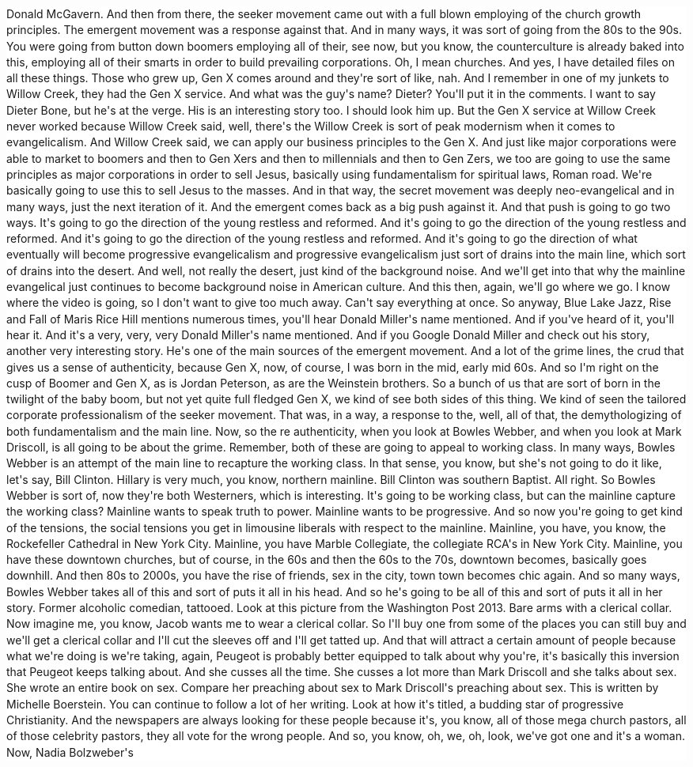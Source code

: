 Donald McGavern. And then from there, the seeker movement came out with a full blown employing of the church growth principles. The emergent movement was a response against that. And in many ways, it was sort of going from the 80s to the 90s. You were going from button down boomers employing all of their, see now, but you know, the counterculture is already baked into this, employing all of their smarts in order to build prevailing corporations. Oh, I mean churches. And yes, I have detailed files on all these things. Those who grew up, Gen X comes around and they're sort of like, nah. And I remember in one of my junkets to Willow Creek, they had the Gen X service. And what was the guy's name? Dieter? You'll put it in the comments. I want to say Dieter Bone, but he's at the verge. His is an interesting story too. I should look him up. But the Gen X service at Willow Creek never worked because Willow Creek said, well, there's the Willow Creek is sort of peak modernism when it comes to evangelicalism. And Willow Creek said, we can apply our business principles to the Gen X. And just like major corporations were able to market to boomers and then to Gen Xers and then to millennials and then to Gen Zers, we too are going to use the same principles as major corporations in order to sell Jesus, basically using fundamentalism for spiritual laws, Roman road. We're basically going to use this to sell Jesus to the masses. And in that way, the secret movement was deeply neo-evangelical and in many ways, just the next iteration of it. And the emergent comes back as a big push against it. And that push is going to go two ways. It's going to go the direction of the young restless and reformed. And it's going to go the direction of the young restless and reformed. And it's going to go the direction of the young restless and reformed. And it's going to go the direction of what eventually will become progressive evangelicalism and progressive evangelicalism just sort of drains into the main line, which sort of drains into the desert. And well, not really the desert, just kind of the background noise. And we'll get into that why the mainline evangelical just continues to become background noise in American culture. And this then, again, we'll go where we go. I know where the video is going, so I don't want to give too much away. Can't say everything at once. So anyway, Blue Lake Jazz, Rise and Fall of Maris Rice Hill mentions numerous times, you'll hear Donald Miller's name mentioned. And if you've heard of it, you'll hear it. And it's a very, very, very Donald Miller's name mentioned. And if you Google Donald Miller and check out his story, another very interesting story. He's one of the main sources of the emergent movement. And a lot of the grime lines, the crud that gives us a sense of authenticity, because Gen X, now, of course, I was born in the mid, early mid 60s. And so I'm right on the cusp of Boomer and Gen X, as is Jordan Peterson, as are the Weinstein brothers. So a bunch of us that are sort of born in the twilight of the baby boom, but not yet quite full fledged Gen X, we kind of see both sides of this thing. We kind of seen the tailored corporate professionalism of the seeker movement. That was, in a way, a response to the, well, all of that, the demythologizing of both fundamentalism and the main line. Now, so the re authenticity, when you look at Bowles Webber, and when you look at Mark Driscoll, is all going to be about the grime. Remember, both of these are going to appeal to working class. In many ways, Bowles Webber is an attempt of the main line to recapture the working class. In that sense, you know, but she's not going to do it like, let's say, Bill Clinton. Hillary is very much, you know, northern mainline. Bill Clinton was southern Baptist. All right. So Bowles Webber is sort of, now they're both Westerners, which is interesting. It's going to be working class, but can the mainline capture the working class? Mainline wants to speak truth to power. Mainline wants to be progressive. And so now you're going to get kind of the tensions, the social tensions you get in limousine liberals with respect to the mainline. Mainline, you have, you know, the Rockefeller Cathedral in New York City. Mainline, you have Marble Collegiate, the collegiate RCA's in New York City. Mainline, you have these downtown churches, but of course, in the 60s and then the 60s to the 70s, downtown becomes, basically goes downhill. And then 80s to 2000s, you have the rise of friends, sex in the city, town town becomes chic again. And so many ways, Bowles Webber takes all of this and sort of puts it all in his head. And so he's going to be all of this and sort of puts it all in her story. Former alcoholic comedian, tattooed. Look at this picture from the Washington Post 2013. Bare arms with a clerical collar. Now imagine me, you know, Jacob wants me to wear a clerical collar. So I'll buy one from some of the places you can still buy and we'll get a clerical collar and I'll cut the sleeves off and I'll get tatted up. And that will attract a certain amount of people because what we're doing is we're taking, again, Peugeot is probably better equipped to talk about why you're, it's basically this inversion that Peugeot keeps talking about. And she cusses all the time. She cusses a lot more than Mark Driscoll and she talks about sex. She wrote an entire book on sex. Compare her preaching about sex to Mark Driscoll's preaching about sex. This is written by Michelle Boerstein. You can continue to follow a lot of her writing. Look at how it's titled, a budding star of progressive Christianity. And the newspapers are always looking for these people because it's, you know, all of those mega church pastors, all of those celebrity pastors, they all vote for the wrong people. And so, you know, oh, we, oh, look, we've got one and it's a woman. Now, Nadia Bolzweber's